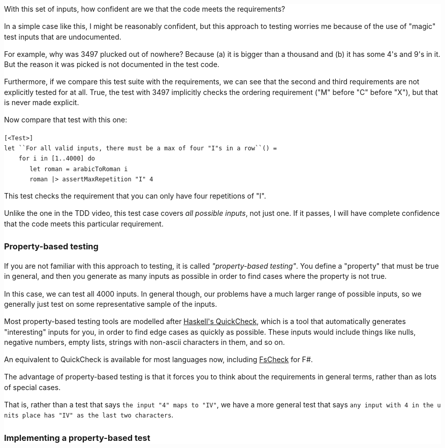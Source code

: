 With this set of inputs, how confident are we that the code meets the requirements?  

In a simple case like this, I might be reasonably confident,
but this approach to testing worries me because of the use of "magic" test inputs that are undocumented.

For example, why was 3497 plucked out of nowhere? Because (a) it is bigger than a thousand and (b) it has some 4's and 9's in it.
But the reason it was picked is not documented in the test code.

Furthermore, if we compare this test suite with the requirements, we can see that the second and third requirements are not explicitly tested for at all.
True, the test with 3497 implicitly checks the ordering requirement ("M" before "C" before "X"), but that is never made explicit.

Now compare that test with this one:

```
[<Test>]
let ``For all valid inputs, there must be a max of four "I"s in a row``() = 
    for i in [1..4000] do
       let roman = arabicToRoman i
       roman |> assertMaxRepetition "I" 4
```

This test checks the requirement that you can only have four repetitions of "I".  

Unlike the one in the TDD video, this test case covers *all possible inputs*, not just one.
If it passes, I will have complete confidence that the code meets this particular requirement.

### Property-based testing

If you are not familiar with this approach to testing, it is called *"property-based testing"*. You define a "property" that must be true in general, and then you generate as many inputs
as possible in order to find cases where the property is not true. 

In this case, we can test all 4000 inputs. In general though, our problems have a much larger range of possible inputs,
so we generally just test on some representative sample of the inputs.

Most property-based testing tools are modelled after [Haskell's QuickCheck](http://en.wikipedia.org/wiki/QuickCheck),
which is a tool that automatically generates "interesting" inputs for you, in order to find edge cases as quickly as possible.
These inputs would include things like nulls, negative numbers, empty lists, strings with non-ascii characters in them, and so on.

An equivalent to QuickCheck is available for most languages now, including [FsCheck](https://github.com/fsharp/FsCheck) for F#.

The advantage of property-based testing is that it forces you to think about the requirements in general terms, rather than as lots of special cases.

That is, rather than a test that says `the input "4" maps to "IV"`, we have a more general test that says `any input with 4 in the units place has "IV" as the last two characters`.

### Implementing a property-based test

